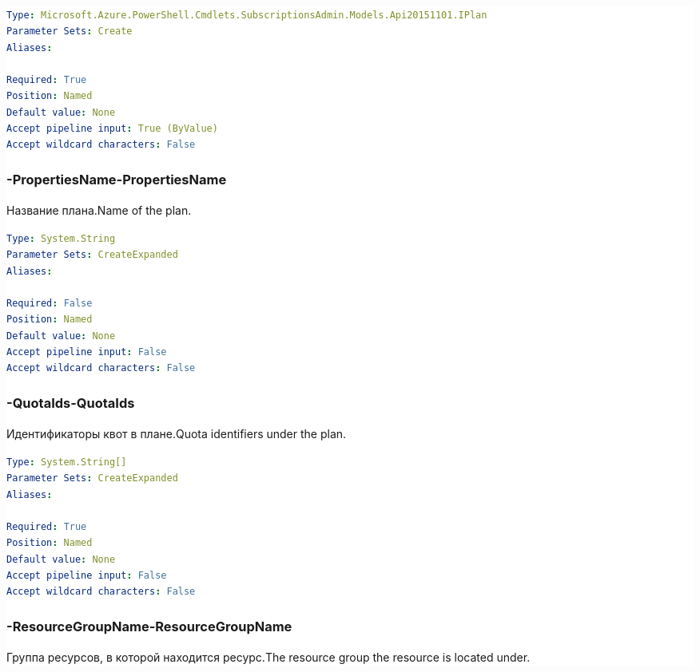```yaml
Type: Microsoft.Azure.PowerShell.Cmdlets.SubscriptionsAdmin.Models.Api20151101.IPlan
Parameter Sets: Create
Aliases:

Required: True
Position: Named
Default value: None
Accept pipeline input: True (ByValue)
Accept wildcard characters: False

```

### <span data-ttu-id="8eed5-129">-PropertiesName</span><span class="sxs-lookup"><span data-stu-id="8eed5-129">-PropertiesName</span></span>
<span data-ttu-id="8eed5-130">Название плана.</span><span class="sxs-lookup"><span data-stu-id="8eed5-130">Name of the plan.</span></span>

```yaml
Type: System.String
Parameter Sets: CreateExpanded
Aliases:

Required: False
Position: Named
Default value: None
Accept pipeline input: False
Accept wildcard characters: False

```

### <span data-ttu-id="8eed5-131">-QuotaIds</span><span class="sxs-lookup"><span data-stu-id="8eed5-131">-QuotaIds</span></span>
<span data-ttu-id="8eed5-132">Идентификаторы квот в плане.</span><span class="sxs-lookup"><span data-stu-id="8eed5-132">Quota identifiers under the plan.</span></span>

```yaml
Type: System.String[]
Parameter Sets: CreateExpanded
Aliases:

Required: True
Position: Named
Default value: None
Accept pipeline input: False
Accept wildcard characters: False

```

### <span data-ttu-id="8eed5-133">-ResourceGroupName</span><span class="sxs-lookup"><span data-stu-id="8eed5-133">-ResourceGroupName</span></span>
<span data-ttu-id="8eed5-134">Группа ресурсов, в которой находится ресурс.</span><span class="sxs-lookup"><span data-stu-id="8eed5-134">The resource group the resource is located under.</span></span>
